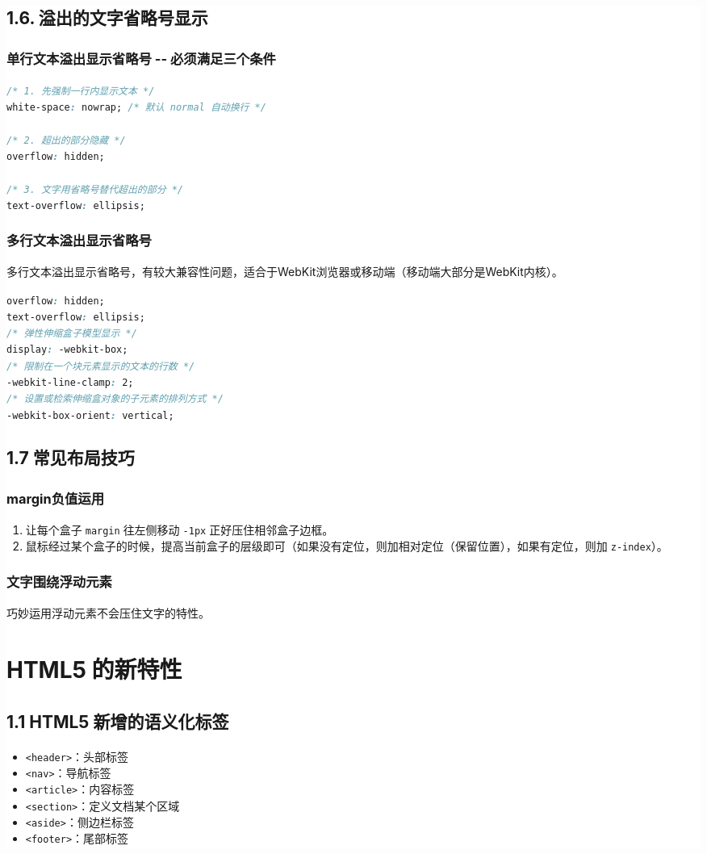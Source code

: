 ## 1.6. 溢出的文字省略号显示

### 单行文本溢出显示省略号 -- 必须满足三个条件

```css
/* 1. 先强制一行内显示文本 */
white-space: nowrap; /* 默认 normal 自动换行 */

/* 2. 超出的部分隐藏 */
overflow: hidden;

/* 3. 文字用省略号替代超出的部分 */
text-overflow: ellipsis;
```

### 多行文本溢出显示省略号

多行文本溢出显示省略号，有较大兼容性问题，适合于WebKit浏览器或移动端（移动端大部分是WebKit内核）。

```css
overflow: hidden;
text-overflow: ellipsis;
/* 弹性伸缩盒子模型显示 */
display: -webkit-box;
/* 限制在一个块元素显示的文本的行数 */
-webkit-line-clamp: 2;
/* 设置或检索伸缩盒对象的子元素的排列方式 */
-webkit-box-orient: vertical;
```

## 1.7 常见布局技巧

###  margin负值运用

1. 让每个盒子 `margin` 往左侧移动 `-1px` 正好压住相邻盒子边框。
2. 鼠标经过某个盒子的时候，提高当前盒子的层级即可（如果没有定位，则加相对定位（保留位置），如果有定位，则加 `z-index`）。

###  文字围绕浮动元素

巧妙运用浮动元素不会压住文字的特性。

# HTML5 的新特性

## 1.1 HTML5 新增的语义化标签

- `<header>`：头部标签
- `<nav>`：导航标签
- `<article>`：内容标签
- `<section>`：定义文档某个区域
- `<aside>`：侧边栏标签
- `<footer>`：尾部标签
